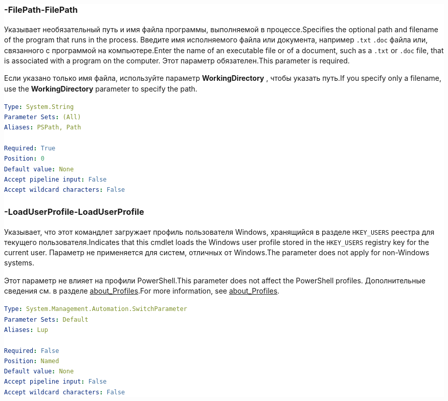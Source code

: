 ### <span data-ttu-id="33e33-162">-FilePath</span><span class="sxs-lookup"><span data-stu-id="33e33-162">-FilePath</span></span>

<span data-ttu-id="33e33-163">Указывает необязательный путь и имя файла программы, выполняемой в процессе.</span><span class="sxs-lookup"><span data-stu-id="33e33-163">Specifies the optional path and filename of the program that runs in the process.</span></span> <span data-ttu-id="33e33-164">Введите имя исполняемого файла или документа, например `.txt` `.doc` файла или, связанного с программой на компьютере.</span><span class="sxs-lookup"><span data-stu-id="33e33-164">Enter the name of an executable file or of a document, such as a `.txt` or `.doc` file, that is associated with a program on the computer.</span></span> <span data-ttu-id="33e33-165">Этот параметр обязателен.</span><span class="sxs-lookup"><span data-stu-id="33e33-165">This parameter is required.</span></span>

<span data-ttu-id="33e33-166">Если указано только имя файла, используйте параметр **WorkingDirectory** , чтобы указать путь.</span><span class="sxs-lookup"><span data-stu-id="33e33-166">If you specify only a filename, use the **WorkingDirectory** parameter to specify the path.</span></span>

```yaml
Type: System.String
Parameter Sets: (All)
Aliases: PSPath, Path

Required: True
Position: 0
Default value: None
Accept pipeline input: False
Accept wildcard characters: False
```

### <span data-ttu-id="33e33-167">-LoadUserProfile</span><span class="sxs-lookup"><span data-stu-id="33e33-167">-LoadUserProfile</span></span>

<span data-ttu-id="33e33-168">Указывает, что этот командлет загружает профиль пользователя Windows, хранящийся в разделе `HKEY_USERS` реестра для текущего пользователя.</span><span class="sxs-lookup"><span data-stu-id="33e33-168">Indicates that this cmdlet loads the Windows user profile stored in the `HKEY_USERS` registry key for the current user.</span></span> <span data-ttu-id="33e33-169">Параметр не применяется для систем, отличных от Windows.</span><span class="sxs-lookup"><span data-stu-id="33e33-169">The parameter does not apply for non-Windows systems.</span></span>

<span data-ttu-id="33e33-170">Этот параметр не влияет на профили PowerShell.</span><span class="sxs-lookup"><span data-stu-id="33e33-170">This parameter does not affect the PowerShell profiles.</span></span> <span data-ttu-id="33e33-171">Дополнительные сведения см. в разделе [about_Profiles](../Microsoft.PowerShell.Core/About/about_Profiles.md).</span><span class="sxs-lookup"><span data-stu-id="33e33-171">For more information, see [about_Profiles](../Microsoft.PowerShell.Core/About/about_Profiles.md).</span></span>

```yaml
Type: System.Management.Automation.SwitchParameter
Parameter Sets: Default
Aliases: Lup

Required: False
Position: Named
Default value: None
Accept pipeline input: False
Accept wildcard characters: False
```

